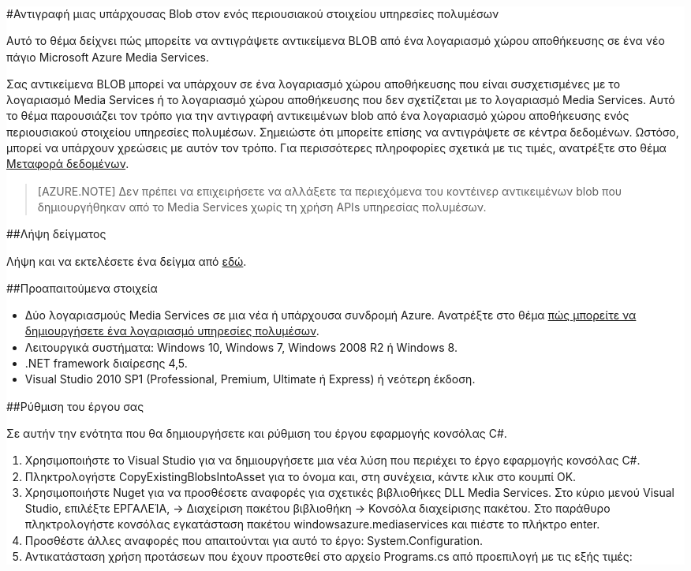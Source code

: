 <properties 
    pageTitle="Αντιγραφή μιας υπάρχουσας Blob στον πολυμέσων υπηρεσιών περιουσιακών στοιχείων | Microsoft Azure" 
    description="Αυτό το θέμα εξηγεί τον τρόπο για να αντιγράψετε μια υπάρχουσα blob σε ενός περιουσιακού στοιχείου υπηρεσίες πολυμέσων." 
    services="media-services" 
    documentationCenter="" 
    authors="Juliako" 
    manager="erikre" 
    editor=""/>

<tags 
    ms.service="media-services" 
    ms.workload="media" 
    ms.tgt_pltfrm="na" 
    ms.devlang="ne" 
    ms.topic="article" 
    ms.date="10/13/2016" 
    ms.author="juliako"/>

#<a name="copying-an-existing-blob-into-a-media-services-asset"></a>Αντιγραφή μιας υπάρχουσας Blob στον ενός περιουσιακού στοιχείου υπηρεσίες πολυμέσων

Αυτό το θέμα δείχνει πώς μπορείτε να αντιγράψετε αντικείμενα BLOB από ένα λογαριασμό χώρου αποθήκευσης σε ένα νέο πάγιο Microsoft Azure Media Services.

Σας αντικείμενα BLOB μπορεί να υπάρχουν σε ένα λογαριασμό χώρου αποθήκευσης που είναι συσχετισμένες με το λογαριασμό Media Services ή το λογαριασμό χώρου αποθήκευσης που δεν σχετίζεται με το λογαριασμό Media Services. Αυτό το θέμα παρουσιάζει τον τρόπο για την αντιγραφή αντικειμένων blob από ένα λογαριασμό χώρου αποθήκευσης ενός περιουσιακού στοιχείου υπηρεσίες πολυμέσων. Σημειώστε ότι μπορείτε επίσης να αντιγράψετε σε κέντρα δεδομένων. Ωστόσο, μπορεί να υπάρχουν χρεώσεις με αυτόν τον τρόπο. Για περισσότερες πληροφορίες σχετικά με τις τιμές, ανατρέξτε στο θέμα [Μεταφορά δεδομένων](https://azure.microsoft.com/pricing/#header-11).

>[AZURE.NOTE] Δεν πρέπει να επιχειρήσετε να αλλάξετε τα περιεχόμενα του κοντέινερ αντικειμένων blob που δημιουργήθηκαν από το Media Services χωρίς τη χρήση APIs υπηρεσίας πολυμέσων.

##<a name="download-sample"></a>Λήψη δείγματος

Λήψη και να εκτελέσετε ένα δείγμα από [εδώ](https://azure.microsoft.com/documentation/samples/media-services-dotnet-copy-blob-into-asset/).

##<a name="prerequisites"></a>Προαπαιτούμενα στοιχεία

- Δύο λογαριασμούς Media Services σε μια νέα ή υπάρχουσα συνδρομή Azure. Ανατρέξτε στο θέμα [πώς μπορείτε να δημιουργήσετε ένα λογαριασμό υπηρεσίες πολυμέσων](media-services-portal-create-account.md).
- Λειτουργικά συστήματα: Windows 10, Windows 7, Windows 2008 R2 ή Windows 8.
- .NET framework διαίρεσης 4,5.
- Visual Studio 2010 SP1 (Professional, Premium, Ultimate ή Express) ή νεότερη έκδοση.

##<a name="set-up-your-project"></a>Ρύθμιση του έργου σας

Σε αυτήν την ενότητα που θα δημιουργήσετε και ρύθμιση του έργου εφαρμογής κονσόλας C#.

1. Χρησιμοποιήστε το Visual Studio για να δημιουργήσετε μια νέα λύση που περιέχει το έργο εφαρμογής κονσόλας C#. 
2. Πληκτρολογήστε CopyExistingBlobsIntoAsset για το όνομα και, στη συνέχεια, κάντε κλικ στο κουμπί OK.
1. Χρησιμοποιήστε Nuget για να προσθέσετε αναφορές για σχετικές βιβλιοθήκες DLL Media Services. Στο κύριο μενού Visual Studio, επιλέξτε ΕΡΓΑΛΕΊΑ, -> Διαχείριση πακέτου βιβλιοθήκη -> Κονσόλα διαχείρισης πακέτου. Στο παράθυρο πληκτρολογήστε κονσόλας εγκατάσταση πακέτου windowsazure.mediaservices και πιέστε το πλήκτρο enter.
1. Προσθέστε άλλες αναφορές που απαιτούνται για αυτό το έργο: System.Configuration.
1. Αντικατάσταση χρήση προτάσεων που έχουν προστεθεί στο αρχείο Programs.cs από προεπιλογή με τις εξής τιμές:
        
